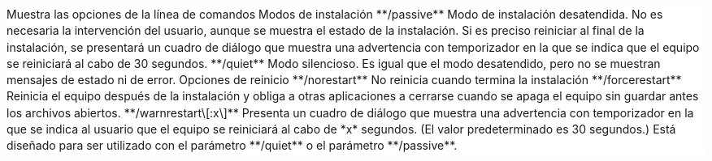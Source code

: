 </td>
<td style="border:1px solid black;">
Muestra las opciones de la línea de comandos
</td>
</tr>
<tr>
<th colspan="2">
Modos de instalación
</th>
</tr>
<tr class="alternateRow">
<td style="border:1px solid black;">
**/passive**
</td>
<td style="border:1px solid black;">
Modo de instalación desatendida. No es necesaria la intervención del usuario, aunque se muestra el estado de la instalación. Si es preciso reiniciar al final de la instalación, se presentará un cuadro de diálogo que muestra una advertencia con temporizador en la que se indica que el equipo se reiniciará al cabo de 30 segundos.
</td>
</tr>
<tr>
<td style="border:1px solid black;">
**/quiet**
</td>
<td style="border:1px solid black;">
Modo silencioso. Es igual que el modo desatendido, pero no se muestran mensajes de estado ni de error.
</td>
</tr>
<tr>
<th colspan="2">
Opciones de reinicio
</th>
</tr>
<tr class="alternateRow">
<td style="border:1px solid black;">
**/norestart**
</td>
<td style="border:1px solid black;">
No reinicia cuando termina la instalación
</td>
</tr>
<tr>
<td style="border:1px solid black;">
**/forcerestart**
</td>
<td style="border:1px solid black;">
Reinicia el equipo después de la instalación y obliga a otras aplicaciones a cerrarse cuando se apaga el equipo sin guardar antes los archivos abiertos.
</td>
</tr>
<tr class="alternateRow">
<td style="border:1px solid black;">
**/warnrestart\[:x\]**
</td>
<td style="border:1px solid black;">
Presenta un cuadro de diálogo que muestra una advertencia con temporizador en la que se indica al usuario que el equipo se reiniciará al cabo de *x* segundos. (El valor predeterminado es 30 segundos.) Está diseñado para ser utilizado con el parámetro **/quiet** o el parámetro **/passive**.
</td>
</tr>
<tr>
<td style="border:1px solid black;">